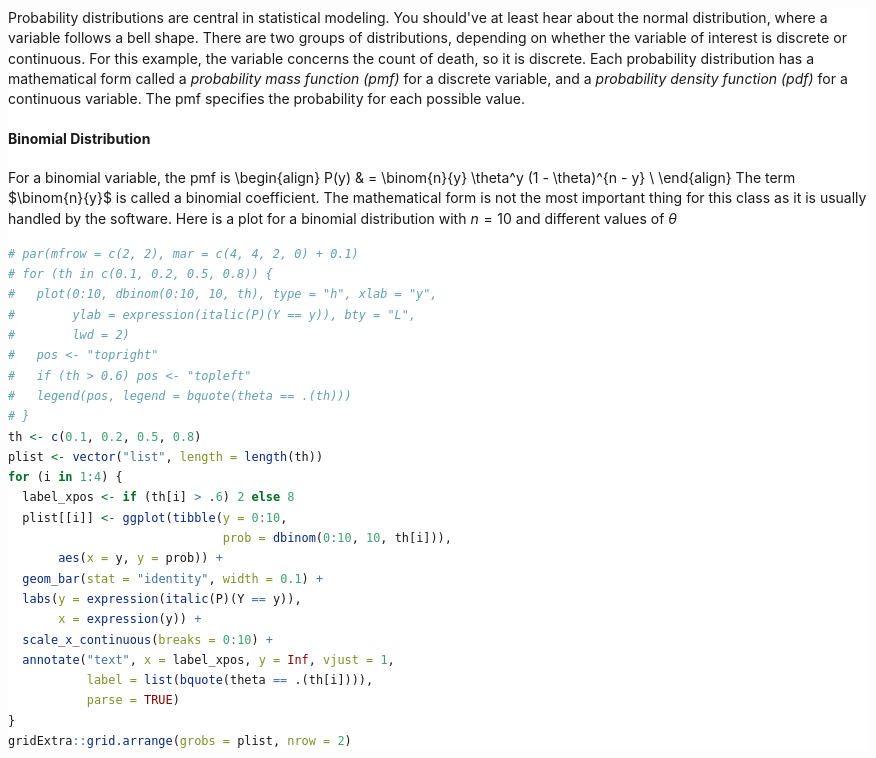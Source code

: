 Probability distributions are central in statistical modeling. You should've at
least hear about the normal distribution, where a variable follows a bell shape.
There are two groups of distributions, depending on whether the variable of
interest is discrete or continuous. For this example, the variable concerns the
count of death, so it is discrete. Each probability distribution has a
mathematical form called a _probability mass function (pmf)_ for a discrete
variable, and a _probability density function (pdf)_ for a continuous variable.
The pmf specifies the probability for each possible value. 

#### Binomial Distribution

For a binomial variable, the pmf is 
\begin{align}
  P(y) & = \binom{n}{y} \theta^y (1 - \theta)^{n - y} \\
\end{align}
The term $\binom{n}{y}$ is called a binomial coefficient. The mathematical form
is not the most important thing for this class as it is usually handled by 
the software. Here is a plot for a binomial distribution with $n = 10$ and
different values of $\theta$


```r
# par(mfrow = c(2, 2), mar = c(4, 4, 2, 0) + 0.1)
# for (th in c(0.1, 0.2, 0.5, 0.8)) {
#   plot(0:10, dbinom(0:10, 10, th), type = "h", xlab = "y", 
#        ylab = expression(italic(P)(Y == y)), bty = "L", 
#        lwd = 2)
#   pos <- "topright"
#   if (th > 0.6) pos <- "topleft"
#   legend(pos, legend = bquote(theta == .(th)))
# }
th <- c(0.1, 0.2, 0.5, 0.8)
plist <- vector("list", length = length(th))
for (i in 1:4) {
  label_xpos <- if (th[i] > .6) 2 else 8
  plist[[i]] <- ggplot(tibble(y = 0:10, 
                              prob = dbinom(0:10, 10, th[i])), 
       aes(x = y, y = prob)) + 
  geom_bar(stat = "identity", width = 0.1) + 
  labs(y = expression(italic(P)(Y == y)), 
       x = expression(y)) + 
  scale_x_continuous(breaks = 0:10) + 
  annotate("text", x = label_xpos, y = Inf, vjust = 1, 
           label = list(bquote(theta == .(th[i]))), 
           parse = TRUE)
}
gridExtra::grid.arrange(grobs = plist, nrow = 2)
```
